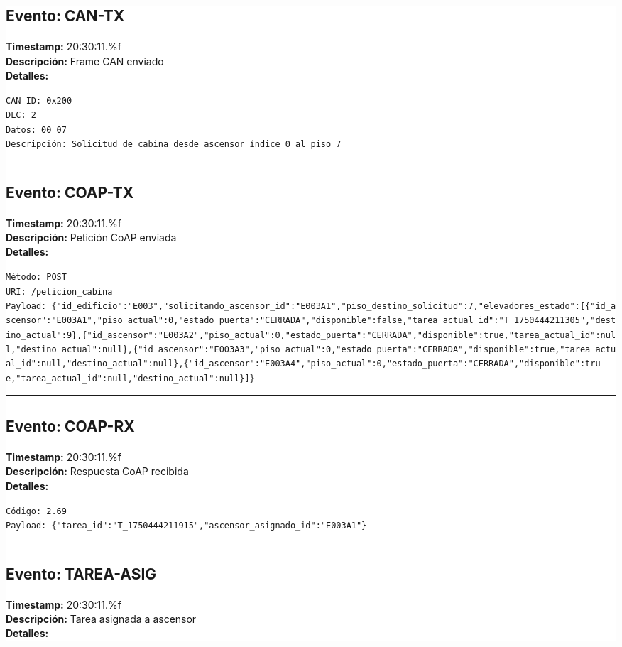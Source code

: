 
## Evento: CAN-TX

**Timestamp:** 20:30:11.%f  
**Descripción:** Frame CAN enviado  
**Detalles:**

```
CAN ID: 0x200
DLC: 2
Datos: 00 07 
Descripción: Solicitud de cabina desde ascensor índice 0 al piso 7
```

---

## Evento: COAP-TX

**Timestamp:** 20:30:11.%f  
**Descripción:** Petición CoAP enviada  
**Detalles:**

```
Método: POST
URI: /peticion_cabina
Payload: {"id_edificio":"E003","solicitando_ascensor_id":"E003A1","piso_destino_solicitud":7,"elevadores_estado":[{"id_ascensor":"E003A1","piso_actual":0,"estado_puerta":"CERRADA","disponible":false,"tarea_actual_id":"T_1750444211305","destino_actual":9},{"id_ascensor":"E003A2","piso_actual":0,"estado_puerta":"CERRADA","disponible":true,"tarea_actual_id":null,"destino_actual":null},{"id_ascensor":"E003A3","piso_actual":0,"estado_puerta":"CERRADA","disponible":true,"tarea_actual_id":null,"destino_actual":null},{"id_ascensor":"E003A4","piso_actual":0,"estado_puerta":"CERRADA","disponible":true,"tarea_actual_id":null,"destino_actual":null}]}
```

---

## Evento: COAP-RX

**Timestamp:** 20:30:11.%f  
**Descripción:** Respuesta CoAP recibida  
**Detalles:**

```
Código: 2.69
Payload: {"tarea_id":"T_1750444211915","ascensor_asignado_id":"E003A1"}
```

---

## Evento: TAREA-ASIG

**Timestamp:** 20:30:11.%f  
**Descripción:** Tarea asignada a ascensor  
**Detalles:**
